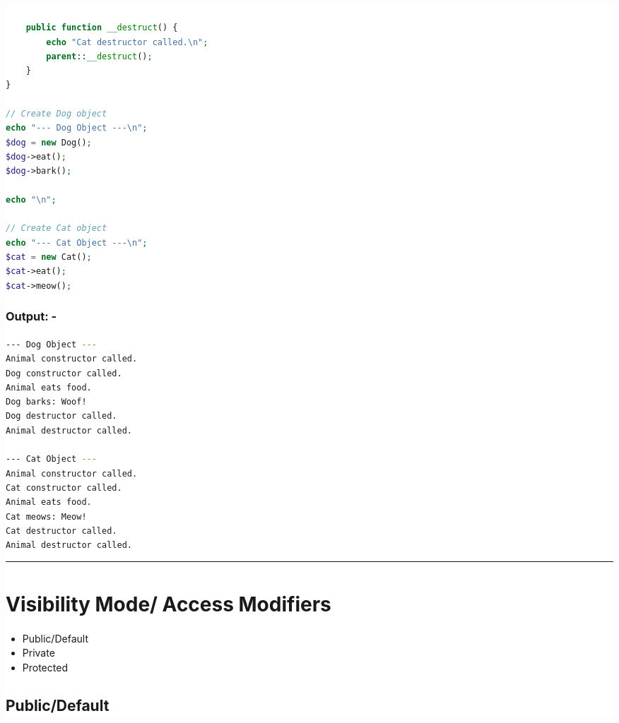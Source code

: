 ```php

    public function __destruct() {
        echo "Cat destructor called.\n";
        parent::__destruct();
    }
}

// Create Dog object
echo "--- Dog Object ---\n";
$dog = new Dog();
$dog->eat();
$dog->bark();

echo "\n";

// Create Cat object
echo "--- Cat Object ---\n";
$cat = new Cat();
$cat->eat();
$cat->meow();
```
### Output: -
```bash
--- Dog Object ---
Animal constructor called.
Dog constructor called.
Animal eats food.
Dog barks: Woof!
Dog destructor called.
Animal destructor called.

--- Cat Object ---
Animal constructor called.
Cat constructor called.
Animal eats food.
Cat meows: Meow!
Cat destructor called.
Animal destructor called.
```
---

# Visibility Mode/ Access Modifiers

- Public/Default
- Private
- Protected

## Public/Default 
